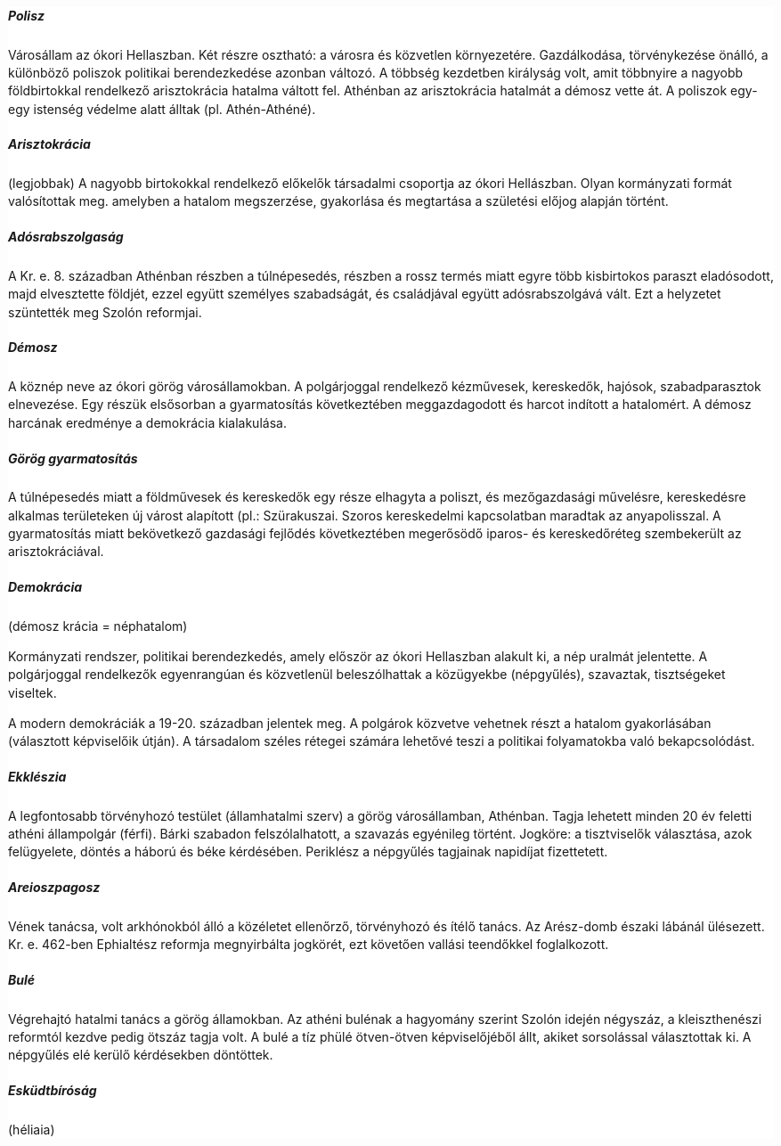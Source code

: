 ##### Polisz
Városállam az ókori Hellaszban. Két részre osztható: a városra és közvetlen környezetére. Gazdálkodása, törvénykezése önálló, a különböző poliszok politikai berendezkedése azonban változó. A többség kezdetben királyság volt, amit többnyire a nagyobb földbirtokkal rendelkező arisztokrácia hatalma váltott fel. Athénban az arisztokrácia hatalmát a démosz vette át. A poliszok egy-egy istenség védelme alatt álltak (pl. Athén-Athéné).

##### Arisztokrácia
(legjobbak)
A nagyobb birtokokkal rendelkező előkelők társadalmi csoportja az ókori Hellászban. Olyan kormányzati formát valósítottak meg. amelyben a hatalom megszerzése, gyakorlása és megtartása a születési előjog alapján történt.

##### Adósrabszolgaság
A Kr. e. 8. században Athénban részben a túlnépesedés, részben a rossz termés miatt egyre több kisbirtokos paraszt eladósodott, majd elvesztette földjét, ezzel együtt személyes szabadságát, és családjával együtt adósrabszolgává vált. Ezt a helyzetet szüntették meg Szolón reformjai.

##### Démosz
A köznép neve az ókori görög városállamokban. A polgárjoggal rendelkező kézművesek, kereskedők, hajósok, szabadparasztok elnevezése. Egy részük elsősorban a gyarmatosítás következtében meggazdagodott és harcot indított a hatalomért. A démosz harcának eredménye a demokrácia kialakulása.

##### Görög gyarmatosítás
A túlnépesedés miatt a földművesek és kereskedők egy része elhagyta a poliszt, és mezőgazdasági művelésre, kereskedésre alkalmas területeken új várost alapított (pl.: Szürakuszai. Szoros kereskedelmi kapcsolatban maradtak az anyapolisszal. A gyarmatosítás miatt bekövetkező gazdasági fejlődés következtében megerősödő iparos- és kereskedőréteg szembekerült az arisztokráciával.

##### Demokrácia
(démosz krácia = néphatalom)

Kormányzati rendszer, politikai berendezkedés, amely először az ókori Hellaszban alakult ki, a nép uralmát jelentette. A polgárjoggal rendelkezők egyenrangúan és közvetlenül beleszólhattak a közügyekbe (népgyűlés), szavaztak, tisztségeket viseltek.

A modern demokráciák a 19-20. században jelentek meg. A polgárok közvetve vehetnek részt a hatalom gyakorlásában (választott képviselőik útján). A társadalom széles rétegei számára lehetővé teszi a politikai folyamatokba való bekapcsolódást.
##### Ekklészia
A legfontosabb törvényhozó testület (államhatalmi szerv) a görög városállamban, Athénban. Tagja lehetett minden 20 év feletti athéni állampolgár (férfi). Bárki szabadon felszólalhatott, a szavazás egyénileg történt. Jogköre: a tisztviselők választása, azok felügyelete, döntés a háború és béke kérdésében. Periklész a népgyűlés tagjainak napidíjat fizettetett.
##### Areioszpagosz
Vének tanácsa, volt arkhónokból álló a közéletet ellenőrző, törvényhozó és ítélő tanács. Az Arész-domb északi lábánál ülésezett. Kr. e. 462-ben Ephialtész reformja megnyirbálta jogkörét, ezt követően vallási teendőkkel foglalkozott.
##### Bulé
Végrehajtó hatalmi tanács a görög államokban. Az athéni bulénak a hagyomány szerint Szolón idején négyszáz, a kleiszthenészi reformtól kezdve pedig ötszáz tagja volt. A bulé a tíz phülé ötven-ötven képviselőjéből állt, akiket sorsolással választottak ki. A népgyűlés elé kerülő kérdésekben döntöttek.
##### Esküdtbíróság
(héliaia)
